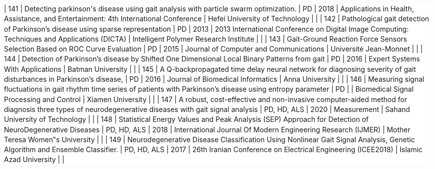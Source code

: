 | 141 | Detecting parkinson's disease using gait analysis with particle swarm optimization.                                                                                                           | PD                                         | 2018 | Applications in Health, Assistance, and Entertainment: 4th International Conference                                                                                                                                                                  | Hefei University of Technology                                                 |                                                        |
| 142 | Pathological gait detection of Parkinson’s disease using sparse representation                                                                                                                | PD                                         | 2013 | 2013 International Conference on Digital Image Computing: Techniques and Applications (DICTA)                                                                                                                                                        | Intelligent Polymer Research Institute                                         |                                                        |
| 143 | Gait-Ground Reaction Force Sensors Selection Based on ROC Curve Evaluation                                                                                                                    | PD                                         | 2015 | Journal of Computer and Communications                                                                                                                                                                                                               | Université Jean-Monnet                                                         |                                                        |
| 144 | Detection of Parkinson’s disease by Shifted One Dimensional Local Binary Patterns from gait                                                                                                   | PD                                         | 2016 | Expert Systems With Applications                                                                                                                                                                                                                     | Batman University                                                              |                                                        |
| 145 | A Q-backpropagated time delay neural network for diagnosing severity of gait disturbances in Parkinson’s disease,                                                                             | PD                                         | 2016 | Journal of Biomedical Informatics                                                                                                                                                                                                                    | Anna University                                                                |                                                        |
| 146 | Measuring signal fluctuations in gait rhythm time series of patients with Parkinson’s disease using entropy parameter                                                                         | PD                                         |      | Biomedical Signal Processing and Control                                                                                                                                                                                                             | Xiamen University                                                              |                                                        |
| 147 | A robust, cost-effective and non-invasive computer-aided method for diagnosis three types of neurodegenerative diseases with gait signal analysis                                             | PD, HD, ALS                                | 2020 | Measurement                                                                                                                                                                                                                                          | Sahand University of Technology                                                |                                                        |
| 148 | Statistical Energy Values and Peak Analysis (SEP) Approach for Detection of NeuroDegenerative Diseases                                                                                        | PD, HD, ALS                                | 2018 | International Journal Of Modern Engineering Research (IJMER)                                                                                                                                                                                         | Mother Teresa Women‟s University                                               |                                                        |
| 149 | Neurodegenerative Disease Classification Using Nonlinear Gait Signal Analysis, Genetic Algorithm and Ensemble Classifier.                                                                     | PD, HD, ALS                                | 2017 | 26th Iranian Conference on Electrical Engineering (ICEE2018)                                                                                                                                                                                         | Islamic Azad University                                                        |                                                        |